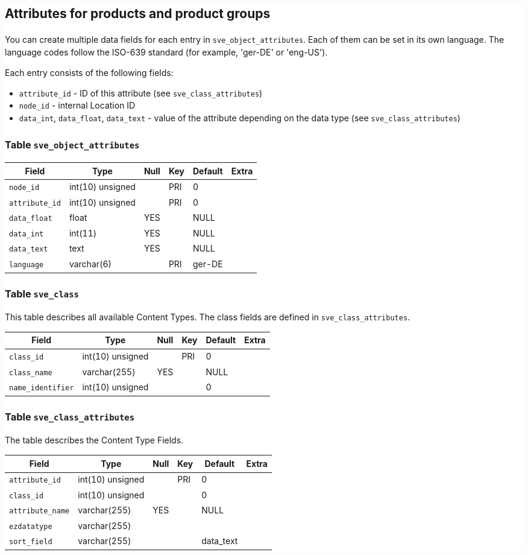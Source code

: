 ## Attributes for products and product groups

You can create multiple data fields for each entry in `sve_object_attributes`.
Each of them can be set in its own language. The language codes follow the ISO-639 standard (for example, 'ger-DE' or 'eng-US'). 

Each entry consists of the following fields:

- `attribute_id` - ID of this attribute (see `sve_class_attributes`)
- `node_id` - internal Location ID
- `data_int`, `data_float`, `data_text` - value of the attribute depending on the data type (see `sve_class_attributes`)

### Table `sve_object_attributes`

|Field|Type|Null|Key|Default|Extra|
|--- |--- |--- |--- |--- |--- |
|`node_id`|int(10) unsigned||PRI|0||
|`attribute_id`|int(10) unsigned||PRI|0||
|`data_float`|float|YES||NULL||
|`data_int`|int(11)|YES||NULL||
|`data_text`|text|YES||NULL||
|`language`|varchar(6)||PRI|ger-DE||

### Table `sve_class`

This table describes all available Content Types. The class fields are defined in `sve_class_attributes`.

|Field|Type|Null|Key|Default|Extra|
|--- |--- |--- |--- |--- |--- |
|`class_id`|int(10) unsigned||PRI|0||
|`class_name`|varchar(255)|YES||NULL||
|`name_identifier`|int(10) unsigned|||0||

### Table `sve_class_attributes`

The table describes the Content Type Fields.

|Field|Type|Null|Key|Default|Extra|
|--- |--- |--- |--- |--- |--- |
|`attribute_id`|int(10) unsigned||PRI|0||
|`class_id`|int(10) unsigned|||0||
|`attribute_name`|varchar(255)|YES||NULL||
|`ezdatatype`|varchar(255)|||||
|`sort_field`|varchar(255)|||data_text||
